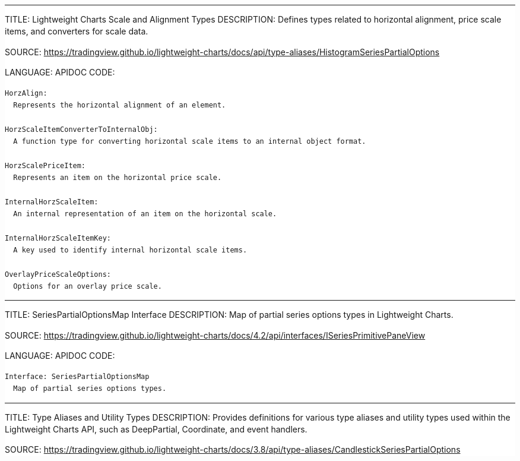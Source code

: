 ```
```

----------------------------------------

TITLE: Lightweight Charts Scale and Alignment Types
DESCRIPTION: Defines types related to horizontal alignment, price scale items, and converters for scale data.

SOURCE: https://tradingview.github.io/lightweight-charts/docs/api/type-aliases/HistogramSeriesPartialOptions

LANGUAGE: APIDOC
CODE:
```
HorzAlign:
  Represents the horizontal alignment of an element.

HorzScaleItemConverterToInternalObj:
  A function type for converting horizontal scale items to an internal object format.

HorzScalePriceItem:
  Represents an item on the horizontal price scale.

InternalHorzScaleItem:
  An internal representation of an item on the horizontal scale.

InternalHorzScaleItemKey:
  A key used to identify internal horizontal scale items.

OverlayPriceScaleOptions:
  Options for an overlay price scale.
```

----------------------------------------

TITLE: SeriesPartialOptionsMap Interface
DESCRIPTION: Map of partial series options types in Lightweight Charts.

SOURCE: https://tradingview.github.io/lightweight-charts/docs/4.2/api/interfaces/ISeriesPrimitivePaneView

LANGUAGE: APIDOC
CODE:
```
Interface: SeriesPartialOptionsMap
  Map of partial series options types.
```

----------------------------------------

TITLE: Type Aliases and Utility Types
DESCRIPTION: Provides definitions for various type aliases and utility types used within the Lightweight Charts API, such as DeepPartial, Coordinate, and event handlers.

SOURCE: https://tradingview.github.io/lightweight-charts/docs/3.8/api/type-aliases/CandlestickSeriesPartialOptions
